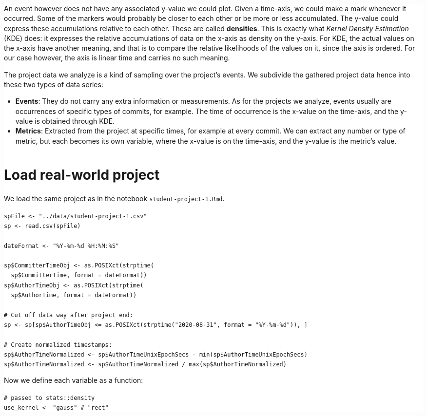An event however does not have any associated y-value we could plot.
Given a time-axis, we could make a mark whenever it occurred. Some of
the markers would probably be closer to each other or be more or less
accumulated. The y-value could express these accumulations relative to
each other. These are called **densities**. This is exactly what *Kernel
Density Estimation* (KDE) does: it expresses the relative accumulations
of data on the x-axis as density on the y-axis. For KDE, the actual
values on the x-axis have another meaning, and that is to compare the
relative likelihoods of the values on it, since the axis is ordered. For
our case however, the axis is linear time and carries no such meaning.

The project data we analyze is a kind of sampling over the project’s
events. We subdivide the gathered project data hence into these two
types of data series:

-   **Events**: They do not carry any extra information or measurements.
    As for the projects we analyze, events usually are occurrences of
    specific types of commits, for example. The time of occurrence is
    the x-value on the time-axis, and the y-value is obtained through
    KDE.
-   **Metrics**: Extracted from the project at specific times, for
    example at every commit. We can extract any number or type of
    metric, but each becomes its own variable, where the x-value is on
    the time-axis, and the y-value is the metric’s value.

Load real-world project
=======================

We load the same project as in the notebook `student-project-1.Rmd`.

    spFile <- "../data/student-project-1.csv"
    sp <- read.csv(spFile)

    dateFormat <- "%Y-%m-%d %H:%M:%S"

    sp$CommitterTimeObj <- as.POSIXct(strptime(
      sp$CommitterTime, format = dateFormat))
    sp$AuthorTimeObj <- as.POSIXct(strptime(
      sp$AuthorTime, format = dateFormat))

    # Cut off data way after project end:
    sp <- sp[sp$AuthorTimeObj <= as.POSIXct(strptime("2020-08-31", format = "%Y-%m-%d")), ]

    # Create normalized timestamps:
    sp$AuthorTimeNormalized <- sp$AuthorTimeUnixEpochSecs - min(sp$AuthorTimeUnixEpochSecs)
    sp$AuthorTimeNormalized <- sp$AuthorTimeNormalized / max(sp$AuthorTimeNormalized)

Now we define each variable as a function:

    # passed to stats::density
    use_kernel <- "gauss" # "rect"
